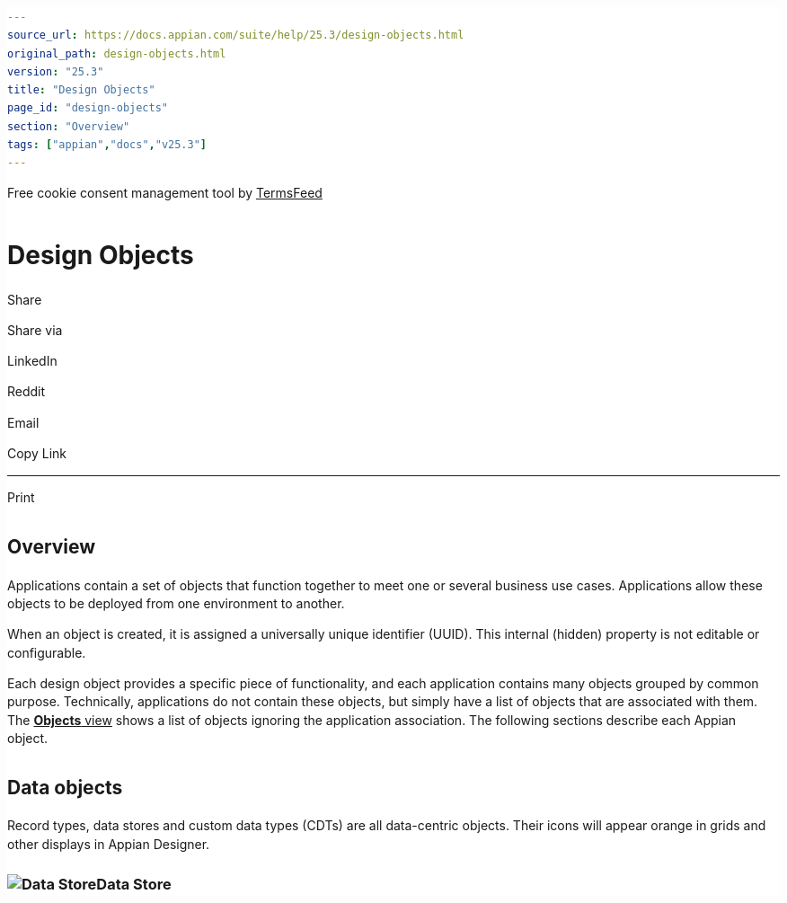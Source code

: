 ```yaml
---
source_url: https://docs.appian.com/suite/help/25.3/design-objects.html
original_path: design-objects.html
version: "25.3"
title: "Design Objects"
page_id: "design-objects"
section: "Overview"
tags: ["appian","docs","v25.3"]
---
```



Free cookie consent management tool by [TermsFeed](https://www.termsfeed.com/)

# Design Objects

Share

Share via

LinkedIn

Reddit

Email

Copy Link

* * *

Print

## Overview

Applications contain a set of objects that function together to meet one or several business use cases. Applications allow these objects to be deployed from one environment to another.

When an object is created, it is assigned a universally unique identifier (UUID). This internal (hidden) property is not editable or configurable.

Each design object provides a specific piece of functionality, and each application contains many objects grouped by common purpose. Technically, applications do not contain these objects, but simply have a list of objects that are associated with them. The [**Objects** view](objects-view.html) shows a list of objects ignoring the application association. The following sections describe each Appian object.

## Data objects

Record types, data stores and custom data types (CDTs) are all data-centric objects. Their icons will appear orange in grids and other displays in Appian Designer.

### ![Data Store](images/object_type_icons/obj_data-store30px.png)Data Store
